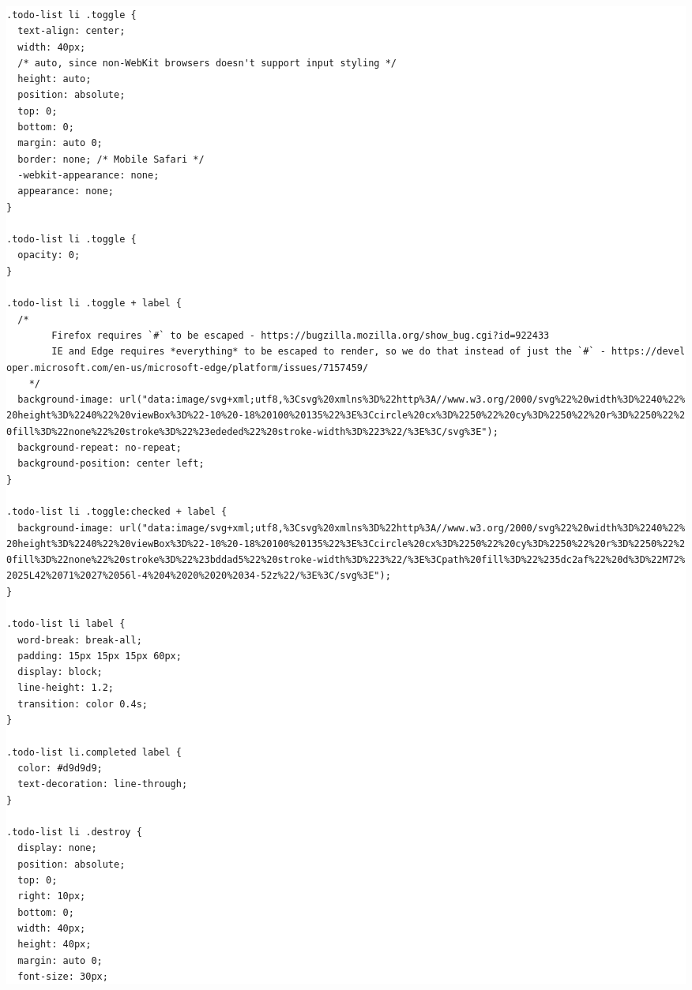 ```html
.todo-list li .toggle {
  text-align: center;
  width: 40px;
  /* auto, since non-WebKit browsers doesn't support input styling */
  height: auto;
  position: absolute;
  top: 0;
  bottom: 0;
  margin: auto 0;
  border: none; /* Mobile Safari */
  -webkit-appearance: none;
  appearance: none;
}

.todo-list li .toggle {
  opacity: 0;
}

.todo-list li .toggle + label {
  /*
		Firefox requires `#` to be escaped - https://bugzilla.mozilla.org/show_bug.cgi?id=922433
		IE and Edge requires *everything* to be escaped to render, so we do that instead of just the `#` - https://developer.microsoft.com/en-us/microsoft-edge/platform/issues/7157459/
	*/
  background-image: url("data:image/svg+xml;utf8,%3Csvg%20xmlns%3D%22http%3A//www.w3.org/2000/svg%22%20width%3D%2240%22%20height%3D%2240%22%20viewBox%3D%22-10%20-18%20100%20135%22%3E%3Ccircle%20cx%3D%2250%22%20cy%3D%2250%22%20r%3D%2250%22%20fill%3D%22none%22%20stroke%3D%22%23ededed%22%20stroke-width%3D%223%22/%3E%3C/svg%3E");
  background-repeat: no-repeat;
  background-position: center left;
}

.todo-list li .toggle:checked + label {
  background-image: url("data:image/svg+xml;utf8,%3Csvg%20xmlns%3D%22http%3A//www.w3.org/2000/svg%22%20width%3D%2240%22%20height%3D%2240%22%20viewBox%3D%22-10%20-18%20100%20135%22%3E%3Ccircle%20cx%3D%2250%22%20cy%3D%2250%22%20r%3D%2250%22%20fill%3D%22none%22%20stroke%3D%22%23bddad5%22%20stroke-width%3D%223%22/%3E%3Cpath%20fill%3D%22%235dc2af%22%20d%3D%22M72%2025L42%2071%2027%2056l-4%204%2020%2020%2034-52z%22/%3E%3C/svg%3E");
}

.todo-list li label {
  word-break: break-all;
  padding: 15px 15px 15px 60px;
  display: block;
  line-height: 1.2;
  transition: color 0.4s;
}

.todo-list li.completed label {
  color: #d9d9d9;
  text-decoration: line-through;
}

.todo-list li .destroy {
  display: none;
  position: absolute;
  top: 0;
  right: 10px;
  bottom: 0;
  width: 40px;
  height: 40px;
  margin: auto 0;
  font-size: 30px;
```